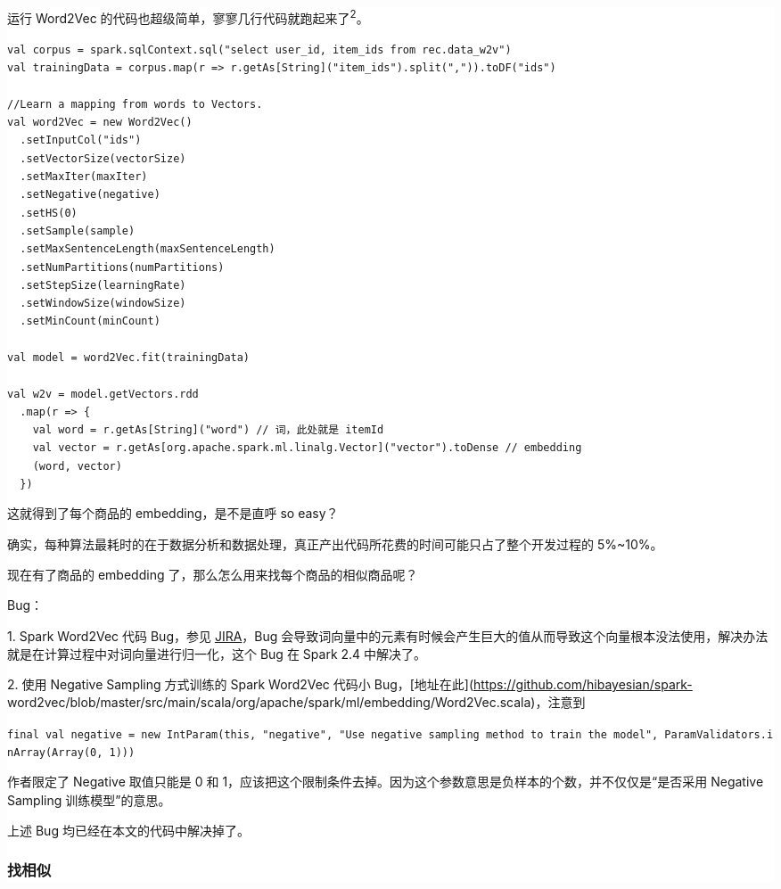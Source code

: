 运行 Word2Vec 的代码也超级简单，寥寥几行代码就跑起来了$^2$。

    
    
    val corpus = spark.sqlContext.sql("select user_id, item_ids from rec.data_w2v")
    val trainingData = corpus.map(r => r.getAs[String]("item_ids").split(",")).toDF("ids")
    
    //Learn a mapping from words to Vectors.
    val word2Vec = new Word2Vec()
      .setInputCol("ids") 
      .setVectorSize(vectorSize) 
      .setMaxIter(maxIter) 
      .setNegative(negative)
      .setHS(0) 
      .setSample(sample) 
      .setMaxSentenceLength(maxSentenceLength) 
      .setNumPartitions(numPartitions) 
      .setStepSize(learningRate) 
      .setWindowSize(windowSize) 
      .setMinCount(minCount)
    
    val model = word2Vec.fit(trainingData)
    
    val w2v = model.getVectors.rdd
      .map(r => {
        val word = r.getAs[String]("word") // 词，此处就是 itemId
        val vector = r.getAs[org.apache.spark.ml.linalg.Vector]("vector").toDense // embedding
        (word, vector)
      })
    

这就得到了每个商品的 embedding，是不是直呼 so easy？

确实，每种算法最耗时的在于数据分析和数据处理，真正产出代码所花费的时间可能只占了整个开发过程的 5%~10%。

现在有了商品的 embedding 了，那么怎么用来找每个商品的相似商品呢？

Bug：

1\. Spark Word2Vec 代码 Bug，参见
[JIRA](https://github.com/apache/spark/commit/6dff114ddb3de7877625b79bea818ba724ccd22d)，Bug
会导致词向量中的元素有时候会产生巨大的值从而导致这个向量根本没法使用，解决办法就是在计算过程中对词向量进行归一化，这个 Bug 在 Spark 2.4
中解决了。

2\. 使用 Negative Sampling 方式训练的 Spark Word2Vec 代码小
Bug，[地址在此](https://github.com/hibayesian/spark-
word2vec/blob/master/src/main/scala/org/apache/spark/ml/embedding/Word2Vec.scala)，注意到

    
    
    final val negative = new IntParam(this, "negative", "Use negative sampling method to train the model", ParamValidators.inArray(Array(0, 1)))
    

作者限定了 Negative 取值只能是 0 和 1，应该把这个限制条件去掉。因为这个参数意思是负样本的个数，并不仅仅是“是否采用 Negative
Sampling 训练模型”的意思。

上述 Bug 均已经在本文的代码中解决掉了。

### 找相似
